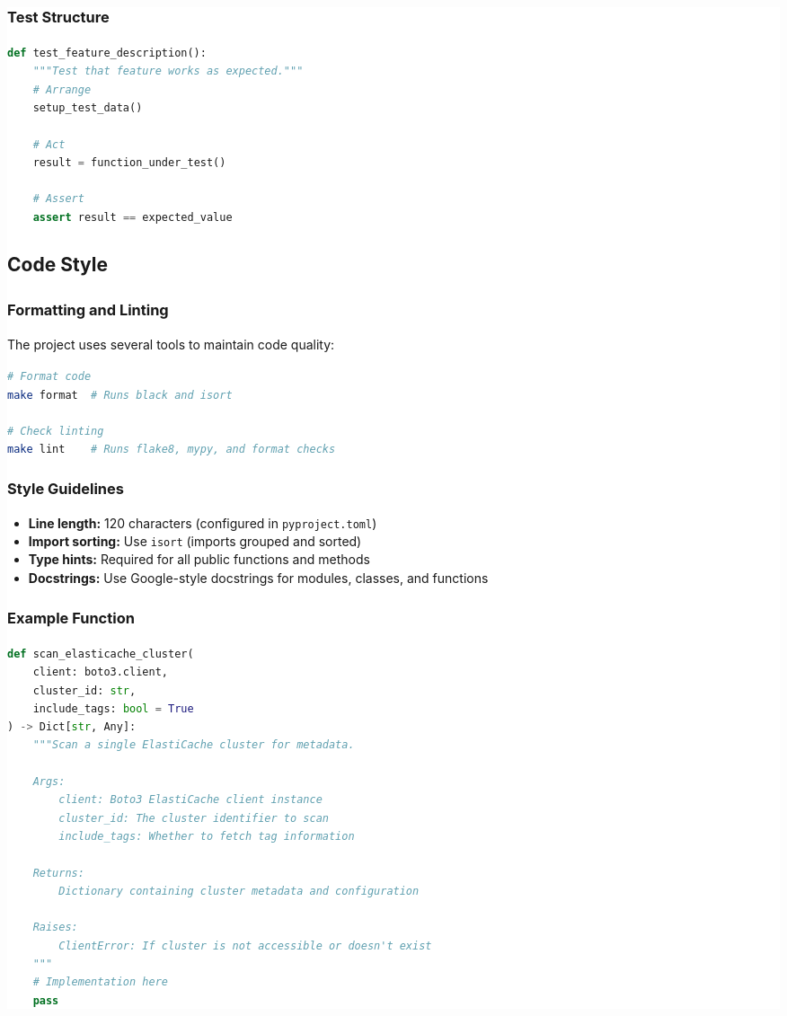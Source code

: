 ### Test Structure

```python
def test_feature_description():
    """Test that feature works as expected."""
    # Arrange
    setup_test_data()
    
    # Act
    result = function_under_test()
    
    # Assert
    assert result == expected_value
```

## Code Style

### Formatting and Linting

The project uses several tools to maintain code quality:

```bash
# Format code
make format  # Runs black and isort

# Check linting
make lint    # Runs flake8, mypy, and format checks
```

### Style Guidelines

- **Line length:** 120 characters (configured in `pyproject.toml`)
- **Import sorting:** Use `isort` (imports grouped and sorted)
- **Type hints:** Required for all public functions and methods
- **Docstrings:** Use Google-style docstrings for modules, classes, and functions

### Example Function

```python
def scan_elasticache_cluster(
    client: boto3.client, 
    cluster_id: str, 
    include_tags: bool = True
) -> Dict[str, Any]:
    """Scan a single ElastiCache cluster for metadata.
    
    Args:
        client: Boto3 ElastiCache client instance
        cluster_id: The cluster identifier to scan
        include_tags: Whether to fetch tag information
        
    Returns:
        Dictionary containing cluster metadata and configuration
        
    Raises:
        ClientError: If cluster is not accessible or doesn't exist
    """
    # Implementation here
    pass
```
